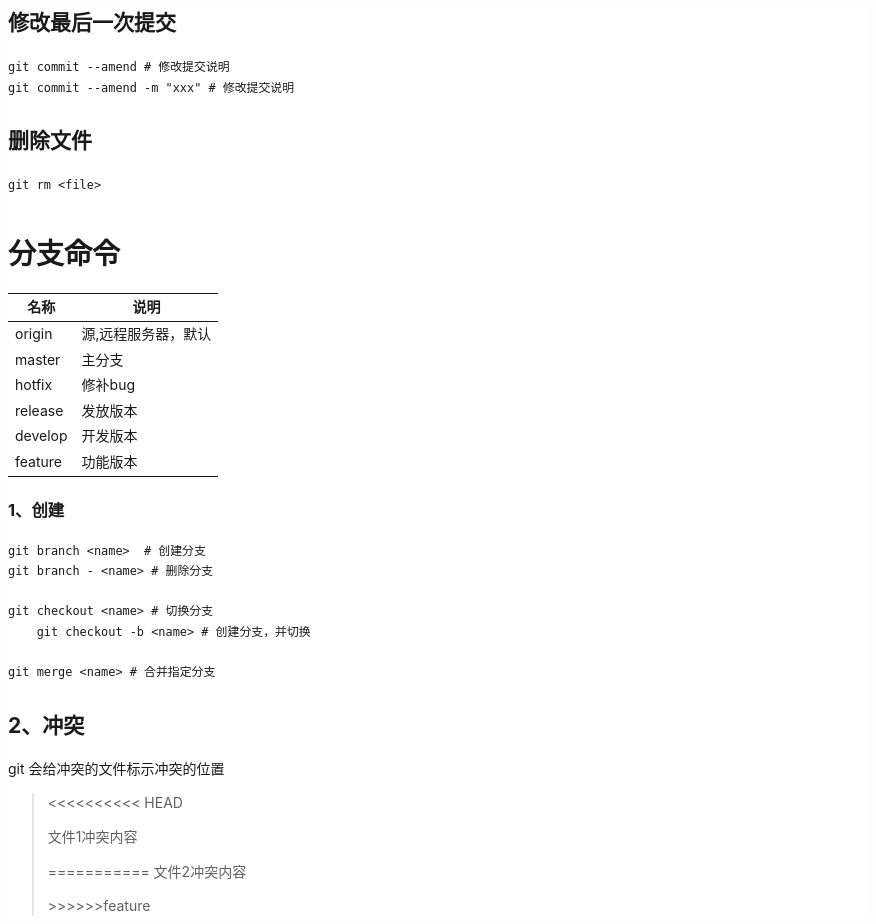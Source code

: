 ## 修改最后一次提交

```shell
git commit --amend # 修改提交说明
git commit --amend -m "xxx" # 修改提交说明
```

## 删除文件

```shell
git rm <file>
```

# 分支命令

| 名称      | 说明         |
| ------- | ---------- |
| origin  | 源,远程服务器，默认 |
| master  | 主分支        |
| hotfix  | 修补bug      |
| release | 发放版本       |
| develop | 开发版本       |
| feature | 功能版本       |

### 1、创建

```shell
git branch <name>  # 创建分支
git branch - <name> # 删除分支

git checkout <name> # 切换分支
    git checkout -b <name> # 创建分支，并切换

git merge <name> # 合并指定分支
```

## 2、冲突

git 会给冲突的文件标示冲突的位置

> <<<<<<<<<< HEAD
> 
> 文件1冲突内容
> 
> ===========
> 文件2冲突内容
> 
> \>\>\>\>\>\>feature
